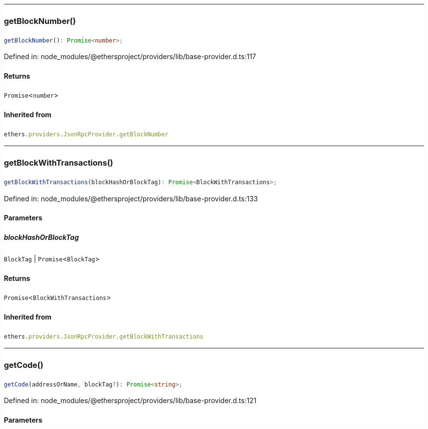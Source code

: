 ***

### getBlockNumber()

```ts
getBlockNumber(): Promise<number>;
```

Defined in: node\_modules/@ethersproject/providers/lib/base-provider.d.ts:117

#### Returns

`Promise`\<`number`\>

#### Inherited from

```ts
ethers.providers.JsonRpcProvider.getBlockNumber
```

***

### getBlockWithTransactions()

```ts
getBlockWithTransactions(blockHashOrBlockTag): Promise<BlockWithTransactions>;
```

Defined in: node\_modules/@ethersproject/providers/lib/base-provider.d.ts:133

#### Parameters

##### blockHashOrBlockTag

`BlockTag` | `Promise`\<`BlockTag`\>

#### Returns

`Promise`\<`BlockWithTransactions`\>

#### Inherited from

```ts
ethers.providers.JsonRpcProvider.getBlockWithTransactions
```

***

### getCode()

```ts
getCode(addressOrName, blockTag?): Promise<string>;
```

Defined in: node\_modules/@ethersproject/providers/lib/base-provider.d.ts:121

#### Parameters
